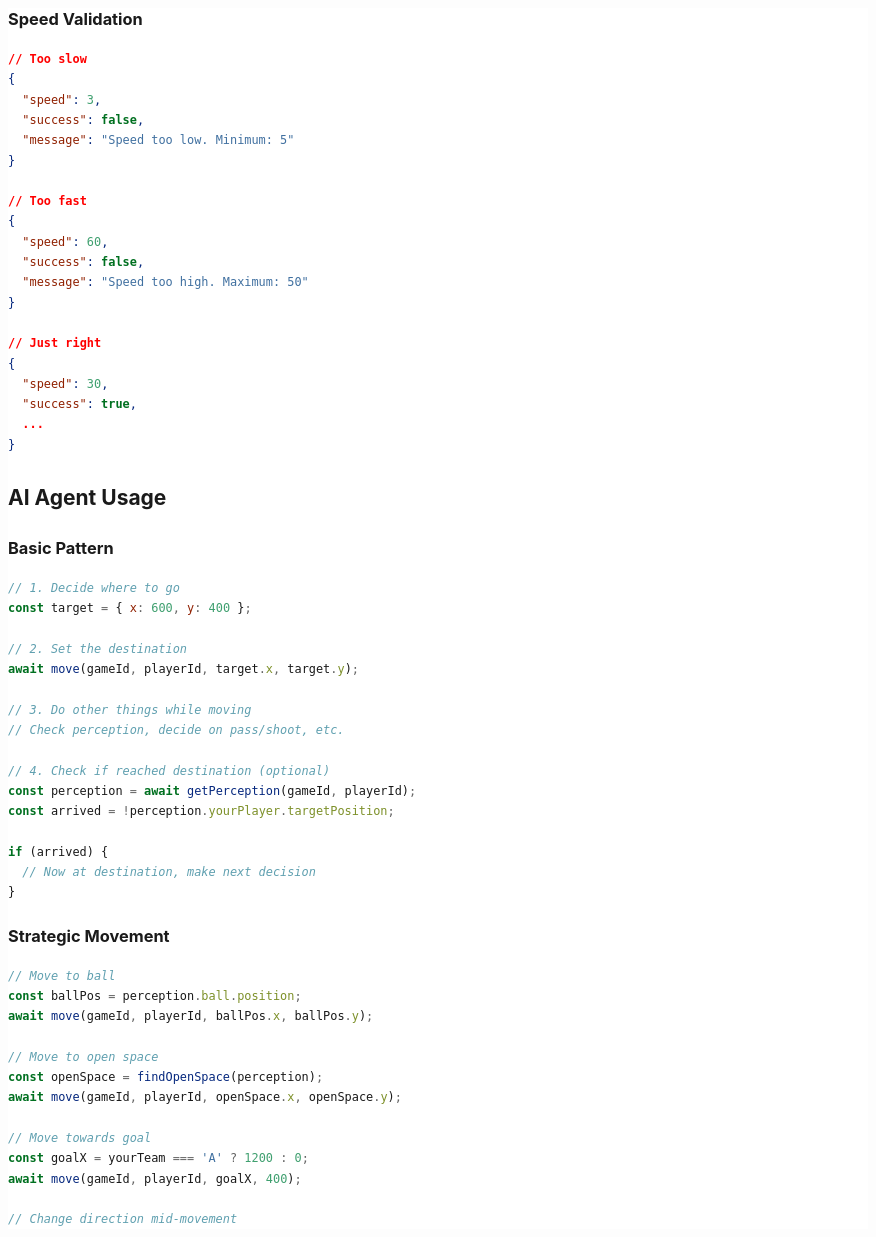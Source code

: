 ### Speed Validation

```json
// Too slow
{
  "speed": 3,
  "success": false,
  "message": "Speed too low. Minimum: 5"
}

// Too fast
{
  "speed": 60,
  "success": false,
  "message": "Speed too high. Maximum: 50"
}

// Just right
{
  "speed": 30,
  "success": true,
  ...
}
```

## AI Agent Usage

### Basic Pattern

```javascript
// 1. Decide where to go
const target = { x: 600, y: 400 };

// 2. Set the destination
await move(gameId, playerId, target.x, target.y);

// 3. Do other things while moving
// Check perception, decide on pass/shoot, etc.

// 4. Check if reached destination (optional)
const perception = await getPerception(gameId, playerId);
const arrived = !perception.yourPlayer.targetPosition;

if (arrived) {
  // Now at destination, make next decision
}
```

### Strategic Movement

```javascript
// Move to ball
const ballPos = perception.ball.position;
await move(gameId, playerId, ballPos.x, ballPos.y);

// Move to open space
const openSpace = findOpenSpace(perception);
await move(gameId, playerId, openSpace.x, openSpace.y);

// Move towards goal
const goalX = yourTeam === 'A' ? 1200 : 0;
await move(gameId, playerId, goalX, 400);

// Change direction mid-movement
```